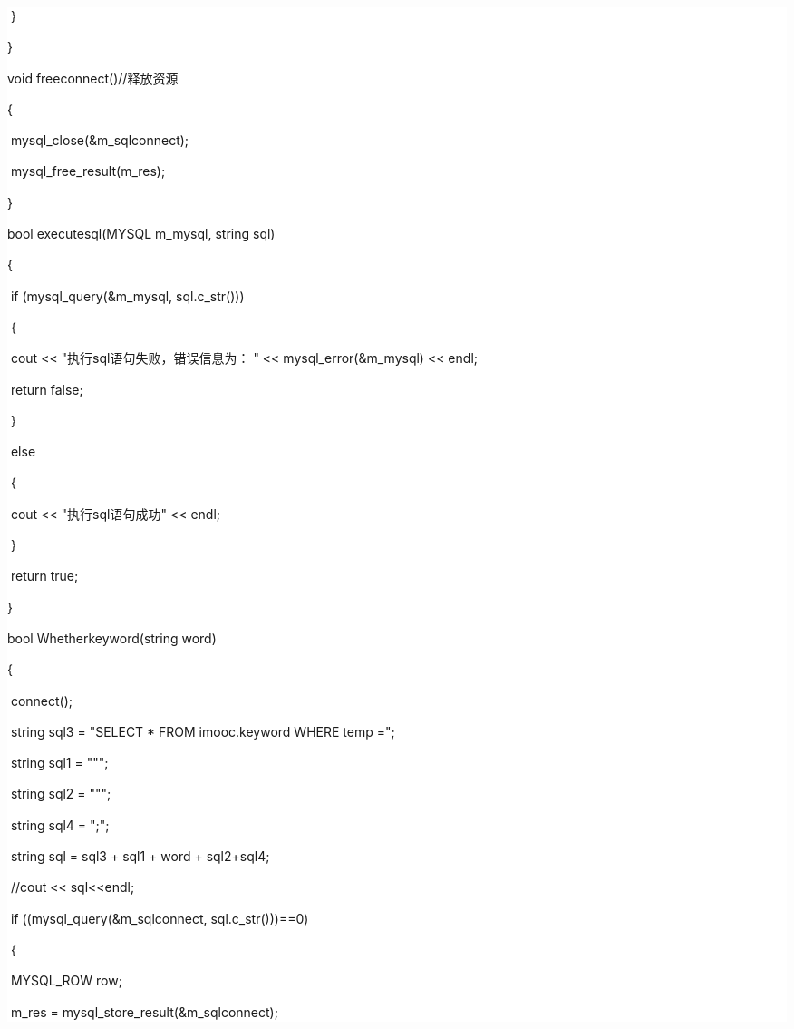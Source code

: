 ​    }

}

void freeconnect()//释放资源

{

​    mysql_close(&m_sqlconnect);

​    mysql_free_result(m_res);

}

bool executesql(MYSQL m_mysql, string sql)

{

​    if (mysql_query(&m_mysql, sql.c_str()))

​    {

​       cout << "执行sql语句失败，错误信息为： " << mysql_error(&m_mysql) << endl;

​       return false;

​    }

​    else

​    {

​       cout << "执行sql语句成功" << endl;

​    }

​    return true;

}

bool Whetherkeyword(string word)

{

​    connect();

​    string sql3 = "SELECT * FROM imooc.keyword WHERE temp =";

​    string sql1 = "\"";

​    string sql2 = "\"";

​    string sql4 = ";";

​    string sql = sql3 + sql1 + word + sql2+sql4;

​    //cout << sql<<endl;

​    if ((mysql_query(&m_sqlconnect, sql.c_str()))==0)

​    {

​       MYSQL_ROW row;

​       m_res = mysql_store_result(&m_sqlconnect);

